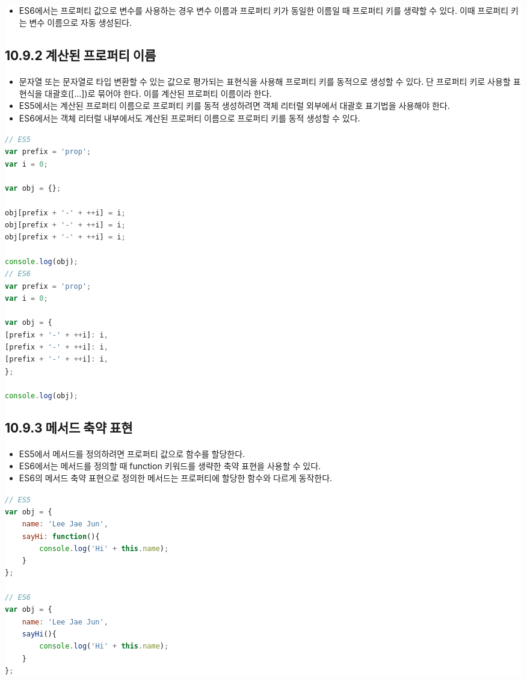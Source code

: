 - ES6에서는 프로퍼티 값으로 변수를 사용하는 경우 변수 이름과 프로퍼티 키가 동일한 이름일 때 프로퍼티 키를 생략할 수 있다. 이때 프로퍼티 키는 변수 이름으로 자동 생성된다.

## 10.9.2 계산된 프로퍼티 이름

- 문자열 또는 문자열로 타입 변환할 수 있는 값으로 평가되는 표현식을 사용해 프로퍼티 키를 동적으로 생성할 수 있다. 단 프로퍼티 키로 사용할 표현식을 대괄호([…])로 묶어야 한다. 이를 계산된 프로퍼티 이름이라 한다.
- ES5에서는 계산된 프로퍼티 이름으로 프로퍼티 키를 동적 생성하려면 객체 리터럴 외부에서 대괄호 표기법을 사용해야 한다.
- ES6에서는 객체 리터럴 내부에서도 계산된 프로퍼티 이름으로 프로퍼티 키를 동적 생성할 수 있다.

```jsx
// ES5
var prefix = 'prop';
var i = 0;

var obj = {};

obj[prefix + '-' + ++i] = i;
obj[prefix + '-' + ++i] = i;
obj[prefix + '-' + ++i] = i;

console.log(obj);
// ES6
var prefix = 'prop';
var i = 0;

var obj = {
[prefix + '-' + ++i]: i,
[prefix + '-' + ++i]: i,
[prefix + '-' + ++i]: i,
};

console.log(obj);
```

## 10.9.3 메서드 축약 표현

- ES5에서 메서드를 정의하려면 프로퍼티 값으로 함수를 할당한다.
- ES6에서는 메서드를 정의할 때 function 키워드를 생략한 축약 표현을 사용할 수 있다.
- ES6의 메서드 축약 표현으로 정의한 메서드는 프로퍼티에 할당한 함수와 다르게 동작한다.

```jsx
// ES5
var obj = {
	name: 'Lee Jae Jun',
	sayHi: function(){
		console.log('Hi' + this.name);
	}
};

// ES6
var obj = {
	name: 'Lee Jae Jun',
	sayHi(){
		console.log('Hi' + this.name);
	}
};
```